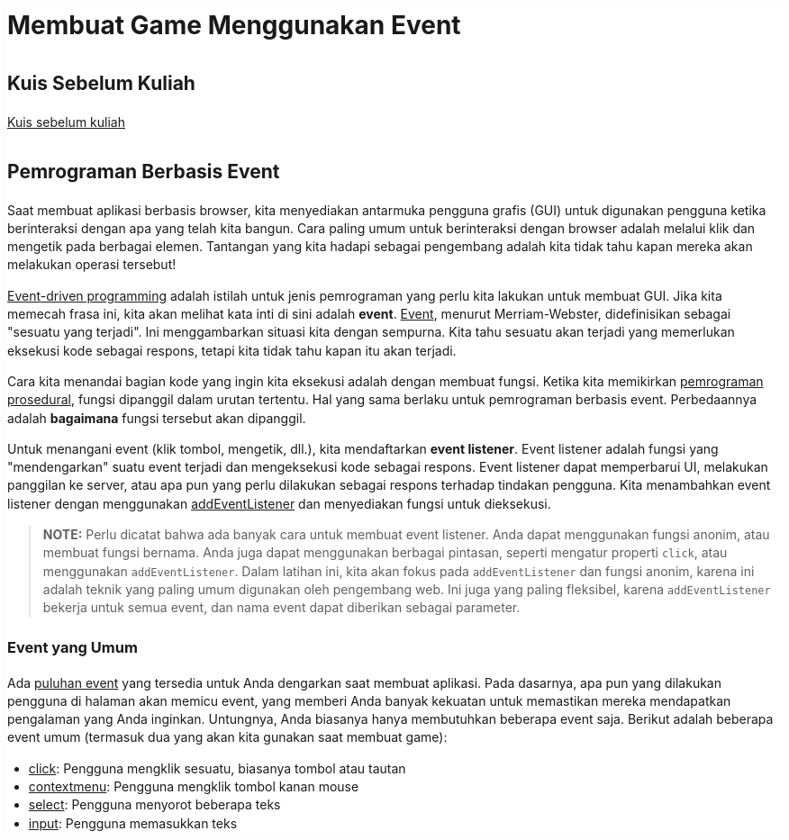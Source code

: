 
# Membuat Game Menggunakan Event

## Kuis Sebelum Kuliah

[Kuis sebelum kuliah](https://ff-quizzes.netlify.app/web/quiz/21)

## Pemrograman Berbasis Event

Saat membuat aplikasi berbasis browser, kita menyediakan antarmuka pengguna grafis (GUI) untuk digunakan pengguna ketika berinteraksi dengan apa yang telah kita bangun. Cara paling umum untuk berinteraksi dengan browser adalah melalui klik dan mengetik pada berbagai elemen. Tantangan yang kita hadapi sebagai pengembang adalah kita tidak tahu kapan mereka akan melakukan operasi tersebut!

[Event-driven programming](https://en.wikipedia.org/wiki/Event-driven_programming) adalah istilah untuk jenis pemrograman yang perlu kita lakukan untuk membuat GUI. Jika kita memecah frasa ini, kita akan melihat kata inti di sini adalah **event**. [Event](https://www.merriam-webster.com/dictionary/event), menurut Merriam-Webster, didefinisikan sebagai "sesuatu yang terjadi". Ini menggambarkan situasi kita dengan sempurna. Kita tahu sesuatu akan terjadi yang memerlukan eksekusi kode sebagai respons, tetapi kita tidak tahu kapan itu akan terjadi.

Cara kita menandai bagian kode yang ingin kita eksekusi adalah dengan membuat fungsi. Ketika kita memikirkan [pemrograman prosedural](https://en.wikipedia.org/wiki/Procedural_programming), fungsi dipanggil dalam urutan tertentu. Hal yang sama berlaku untuk pemrograman berbasis event. Perbedaannya adalah **bagaimana** fungsi tersebut akan dipanggil.

Untuk menangani event (klik tombol, mengetik, dll.), kita mendaftarkan **event listener**. Event listener adalah fungsi yang "mendengarkan" suatu event terjadi dan mengeksekusi kode sebagai respons. Event listener dapat memperbarui UI, melakukan panggilan ke server, atau apa pun yang perlu dilakukan sebagai respons terhadap tindakan pengguna. Kita menambahkan event listener dengan menggunakan [addEventListener](https://developer.mozilla.org/docs/Web/API/EventTarget/addEventListener) dan menyediakan fungsi untuk dieksekusi.

> **NOTE:** Perlu dicatat bahwa ada banyak cara untuk membuat event listener. Anda dapat menggunakan fungsi anonim, atau membuat fungsi bernama. Anda juga dapat menggunakan berbagai pintasan, seperti mengatur properti `click`, atau menggunakan `addEventListener`. Dalam latihan ini, kita akan fokus pada `addEventListener` dan fungsi anonim, karena ini adalah teknik yang paling umum digunakan oleh pengembang web. Ini juga yang paling fleksibel, karena `addEventListener` bekerja untuk semua event, dan nama event dapat diberikan sebagai parameter.

### Event yang Umum

Ada [puluhan event](https://developer.mozilla.org/docs/Web/Events) yang tersedia untuk Anda dengarkan saat membuat aplikasi. Pada dasarnya, apa pun yang dilakukan pengguna di halaman akan memicu event, yang memberi Anda banyak kekuatan untuk memastikan mereka mendapatkan pengalaman yang Anda inginkan. Untungnya, Anda biasanya hanya membutuhkan beberapa event saja. Berikut adalah beberapa event umum (termasuk dua yang akan kita gunakan saat membuat game):

- [click](https://developer.mozilla.org/docs/Web/API/Element/click_event): Pengguna mengklik sesuatu, biasanya tombol atau tautan
- [contextmenu](https://developer.mozilla.org/docs/Web/API/Element/contextmenu_event): Pengguna mengklik tombol kanan mouse
- [select](https://developer.mozilla.org/docs/Web/API/Element/select_event): Pengguna menyorot beberapa teks
- [input](https://developer.mozilla.org/docs/Web/API/Element/input_event): Pengguna memasukkan teks
